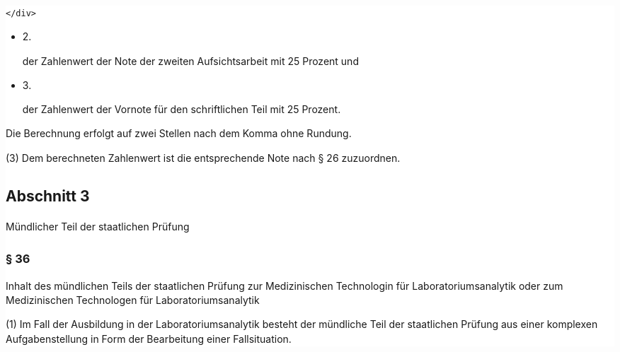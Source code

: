     </div>

  - 2\.
    
    <div>
    
    der Zahlenwert der Note der zweiten Aufsichtsarbeit mit 25 Prozent
    und
    
    </div>

  - 3\.
    
    <div>
    
    der Zahlenwert der Vornote für den schriftlichen Teil mit 25
    Prozent.
    
    </div>

Die Berechnung erfolgt auf zwei Stellen nach dem Komma ohne Rundung.

</div>

<div class="jurAbsatz">

(3) Dem berechneten Zahlenwert ist die entsprechende Note nach § 26
zuzuordnen.

</div>

</div>

</div>

</div>

<span id="BJNR446700021BJNG000500000.html"></span>

## Abschnitt 3  
Mündlicher Teil der staatlichen Prüfung

<span id="BJNR446700021BJNE003800000.html"></span>

### § 36  
Inhalt des mündlichen Teils der staatlichen Prüfung zur Medizinischen Technologin für Laboratoriumsanalytik oder zum Medizinischen Technologen für Laboratoriumsanalytik

<div>

<div class="jnhtml">

<div>

<div class="jurAbsatz">

(1) Im Fall der Ausbildung in der Laboratoriumsanalytik besteht der
mündliche Teil der staatlichen Prüfung aus einer komplexen
Aufgabenstellung in Form der Bearbeitung einer Fallsituation.

</div>
